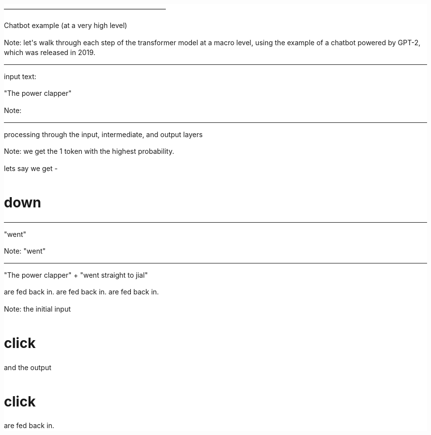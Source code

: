 –––––––––––––––––––––––––––––––––––––––––––––––

Chatbot example (at a very high level)

Note:
let's walk through each step of the transformer model at a macro level, using the example of a chatbot powered by GPT-2, which was released in 2019.

----

input text:

"The power clapper"

Note:

----

processing through the input, intermediate, and output layers

Note:
we get the 1 token with the highest probability.

lets say we get -

# down

----

"went"


Note:
"went"

----

<span class="fragment" data-fragment-index="1"> "The power clapper"  </span>
<span class="fragment" data-fragment-index="2"> + "went  </span>
<span class="fragment" data-fragment-index="4">straight</span>
<span class="fragment" data-fragment-index="6">to</span>
<span class="fragment" data-fragment-index="8">jial"</span>

<span class="fragment fade-in-then-out" data-fragment-index="3">are fed back in. </span>
<span class="fragment fade-in-then-out" data-fragment-index="5">are fed back in. </span>
<span class="fragment fade-in-then-out" data-fragment-index="7">are fed back in. </span>

Note:
the initial input
# click
and the output
# click
are fed back in.
